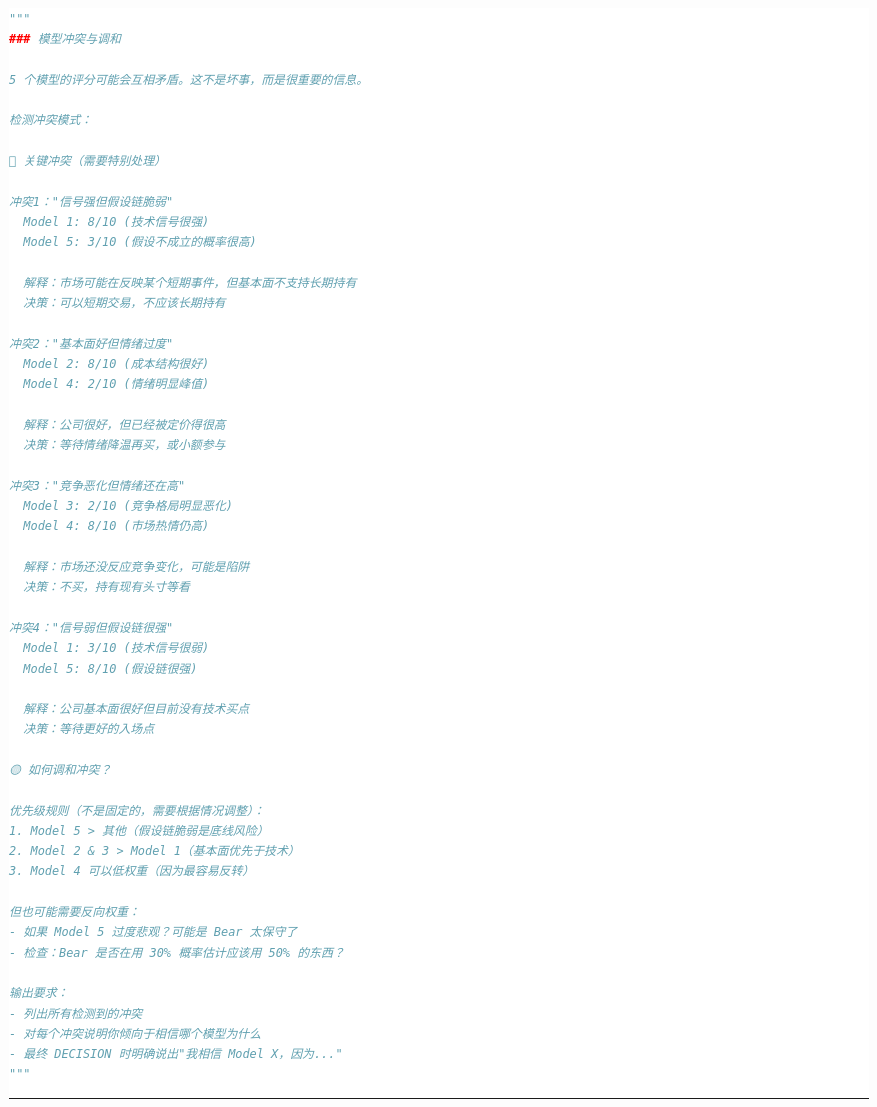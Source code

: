 ```python
"""
### 模型冲突与调和

5 个模型的评分可能会互相矛盾。这不是坏事，而是很重要的信息。

检测冲突模式：

🔴 关键冲突（需要特别处理）

冲突1："信号强但假设链脆弱"
  Model 1: 8/10 (技术信号很强)
  Model 5: 3/10 (假设不成立的概率很高)
  
  解释：市场可能在反映某个短期事件，但基本面不支持长期持有
  决策：可以短期交易，不应该长期持有
  
冲突2："基本面好但情绪过度"
  Model 2: 8/10 (成本结构很好)
  Model 4: 2/10 (情绪明显峰值)
  
  解释：公司很好，但已经被定价得很高
  决策：等待情绪降温再买，或小额参与
  
冲突3："竞争恶化但情绪还在高"
  Model 3: 2/10 (竞争格局明显恶化)
  Model 4: 8/10 (市场热情仍高)
  
  解释：市场还没反应竞争变化，可能是陷阱
  决策：不买，持有现有头寸等看
  
冲突4："信号弱但假设链很强"
  Model 1: 3/10 (技术信号很弱)
  Model 5: 8/10 (假设链很强)
  
  解释：公司基本面很好但目前没有技术买点
  决策：等待更好的入场点

🟡 如何调和冲突？

优先级规则（不是固定的，需要根据情况调整）：
1. Model 5 > 其他（假设链脆弱是底线风险）
2. Model 2 & 3 > Model 1（基本面优先于技术）
3. Model 4 可以低权重（因为最容易反转）

但也可能需要反向权重：
- 如果 Model 5 过度悲观？可能是 Bear 太保守了
- 检查：Bear 是否在用 30% 概率估计应该用 50% 的东西？

输出要求：
- 列出所有检测到的冲突
- 对每个冲突说明你倾向于相信哪个模型为什么
- 最终 DECISION 时明确说出"我相信 Model X，因为..."
"""
```

---